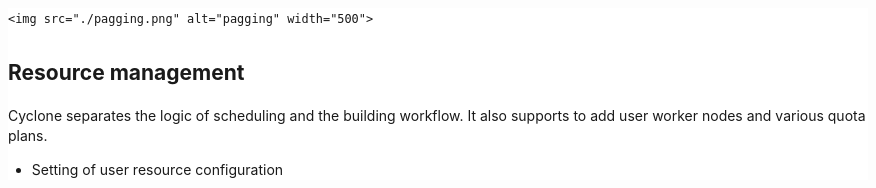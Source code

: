 	<img src="./pagging.png" alt="pagging" width="500">
</div>

## Resource management

Cyclone separates the logic of scheduling and the building workflow. It also supports to add user worker nodes and various quota plans. 

- Setting of user resource configuration

<div align="center">